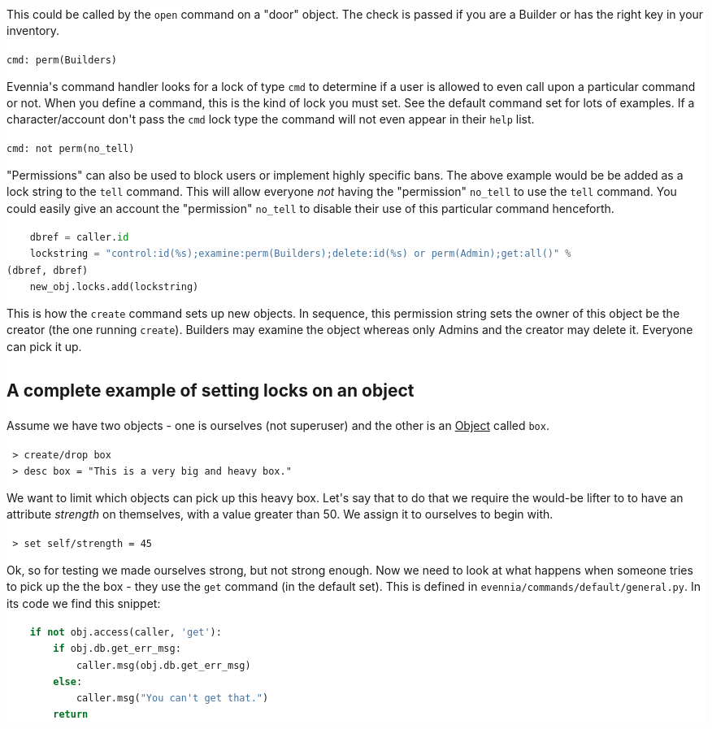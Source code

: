 This could be called by the `open` command on a "door" object. The check is passed if you are a
Builder or has the right key in your inventory.

    cmd: perm(Builders)

Evennia's command handler looks for a lock of type `cmd` to determine if a user is allowed to even
call upon a particular command or not.  When you define a command, this is the kind of lock you must
set. See the default command set for lots of examples. If a character/account don't pass the `cmd`
lock type the command will not even appear in their `help` list.

    cmd: not perm(no_tell)

"Permissions" can also be used to block users or implement highly specific bans. The above example
would be be added as a lock string to the `tell` command. This will allow everyone *not* having the
"permission" `no_tell` to use the `tell` command. You could easily give an account the "permission"
`no_tell` to disable their use of this particular command henceforth.


```python
    dbref = caller.id
    lockstring = "control:id(%s);examine:perm(Builders);delete:id(%s) or perm(Admin);get:all()" %
(dbref, dbref)
    new_obj.locks.add(lockstring)
```

This is how the `create` command sets up new objects. In sequence, this permission string sets the
owner of this object be the creator (the one  running `create`). Builders may examine the object
whereas only Admins and the creator may delete it. Everyone can pick it up.

## A complete example of setting locks on an object

Assume we have two objects - one is ourselves (not superuser) and the other is an [Object](./Objects)
called `box`.

     > create/drop box
     > desc box = "This is a very big and heavy box."

We want to limit which objects can pick up this heavy box. Let's say that to do that we require the
would-be lifter to to have an attribute *strength* on themselves, with a value greater than 50. We
assign it to ourselves to begin with.

     > set self/strength = 45

Ok, so for testing we made ourselves strong, but not strong enough.  Now we need to look at what
happens when someone tries to pick up the the box - they use the `get` command (in the default set).
This is defined in `evennia/commands/default/general.py`. In its code we find this snippet:

```python
    if not obj.access(caller, 'get'):
        if obj.db.get_err_msg:
            caller.msg(obj.db.get_err_msg)
        else:
            caller.msg("You can't get that.")
        return
```
